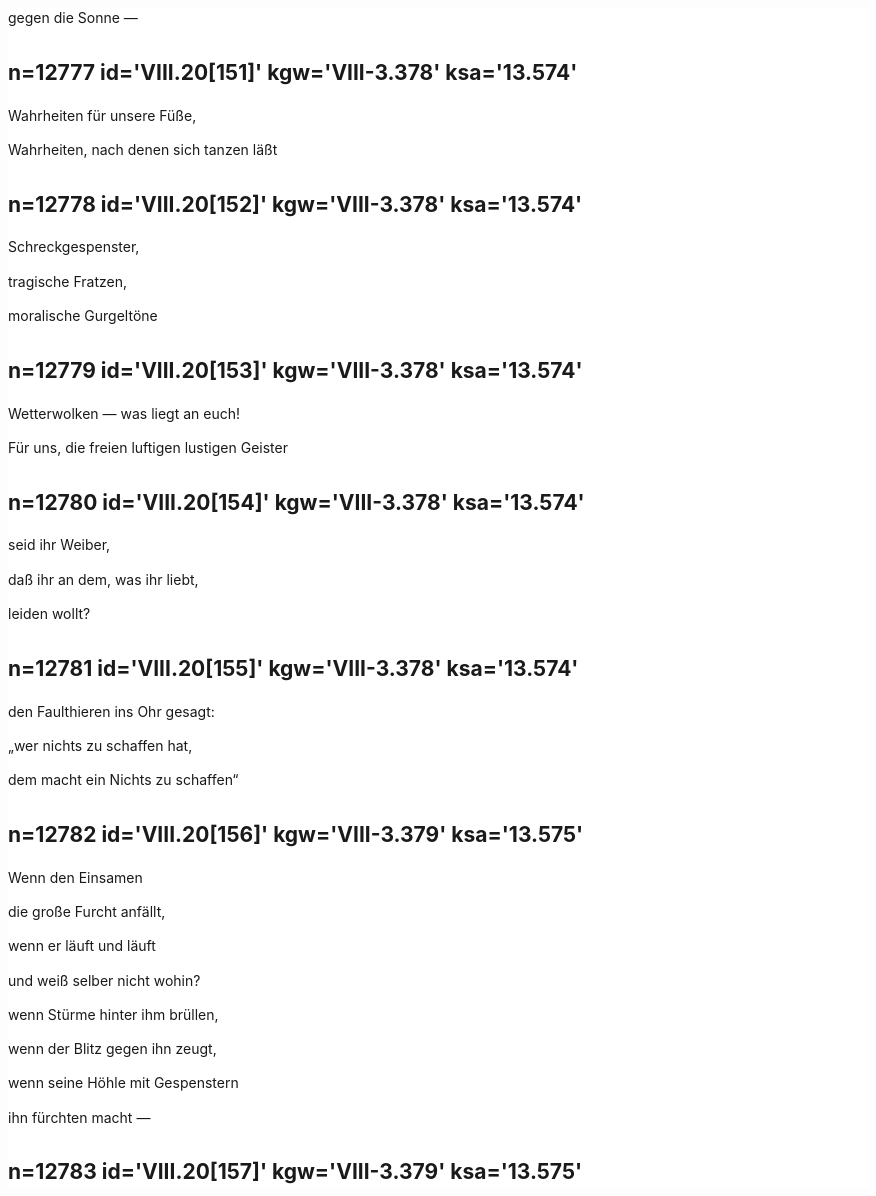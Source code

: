gegen die Sonne —

## n=12777 id='VIII.20[151]' kgw='VIII-3.378' ksa='13.574'

Wahrheiten für unsere Füße,

Wahrheiten, nach denen sich tanzen läßt

## n=12778 id='VIII.20[152]' kgw='VIII-3.378' ksa='13.574'

Schreckgespenster,

tragische Fratzen,

moralische Gurgeltöne

## n=12779 id='VIII.20[153]' kgw='VIII-3.378' ksa='13.574'

Wetterwolken — was liegt an euch!

Für uns, die freien luftigen lustigen Geister

## n=12780 id='VIII.20[154]' kgw='VIII-3.378' ksa='13.574'

seid ihr Weiber,

daß ihr an dem, was ihr liebt,

leiden wollt?

## n=12781 id='VIII.20[155]' kgw='VIII-3.378' ksa='13.574'

den Faulthieren ins Ohr gesagt:

„wer nichts zu schaffen hat,

dem macht ein Nichts zu schaffen“

## n=12782 id='VIII.20[156]' kgw='VIII-3.379' ksa='13.575'

Wenn den Einsamen

die große Furcht anfällt,

wenn er läuft und läuft

und weiß selber nicht wohin?

wenn Stürme hinter ihm brüllen,

wenn der Blitz gegen ihn zeugt,

wenn seine Höhle mit Gespenstern

ihn fürchten macht —

## n=12783 id='VIII.20[157]' kgw='VIII-3.379' ksa='13.575'
